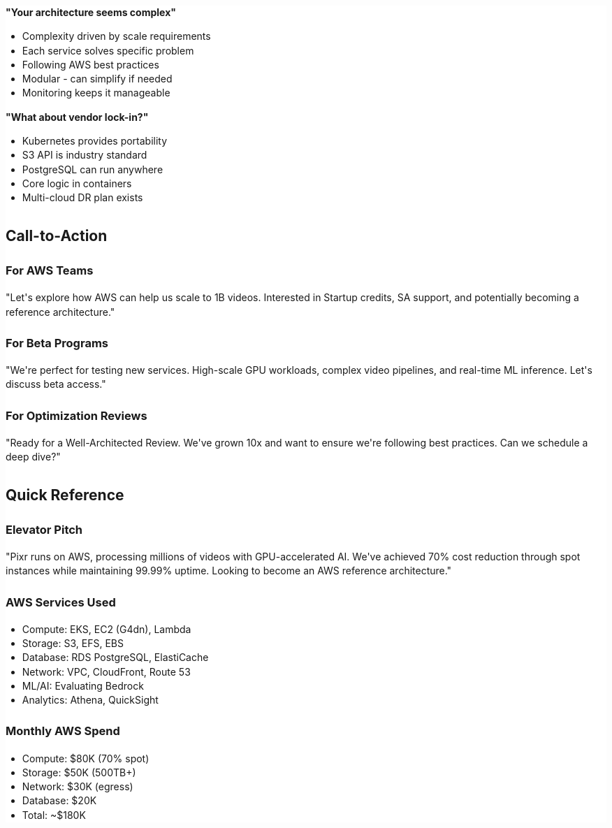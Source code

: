 **"Your architecture seems complex"**
- Complexity driven by scale requirements
- Each service solves specific problem
- Following AWS best practices
- Modular - can simplify if needed
- Monitoring keeps it manageable

**"What about vendor lock-in?"**
- Kubernetes provides portability
- S3 API is industry standard
- PostgreSQL can run anywhere
- Core logic in containers
- Multi-cloud DR plan exists

## Call-to-Action

### For AWS Teams
"Let's explore how AWS can help us scale to 1B videos. Interested in Startup credits, SA support, and potentially becoming a reference architecture."

### For Beta Programs
"We're perfect for testing new services. High-scale GPU workloads, complex video pipelines, and real-time ML inference. Let's discuss beta access."

### For Optimization Reviews
"Ready for a Well-Architected Review. We've grown 10x and want to ensure we're following best practices. Can we schedule a deep dive?"

## Quick Reference

### Elevator Pitch
"Pixr runs on AWS, processing millions of videos with GPU-accelerated AI. We've achieved 70% cost reduction through spot instances while maintaining 99.99% uptime. Looking to become an AWS reference architecture."

### AWS Services Used
- Compute: EKS, EC2 (G4dn), Lambda
- Storage: S3, EFS, EBS
- Database: RDS PostgreSQL, ElastiCache
- Network: VPC, CloudFront, Route 53
- ML/AI: Evaluating Bedrock
- Analytics: Athena, QuickSight

### Monthly AWS Spend
- Compute: $80K (70% spot)
- Storage: $50K (500TB+)
- Network: $30K (egress)
- Database: $20K
- Total: ~$180K
